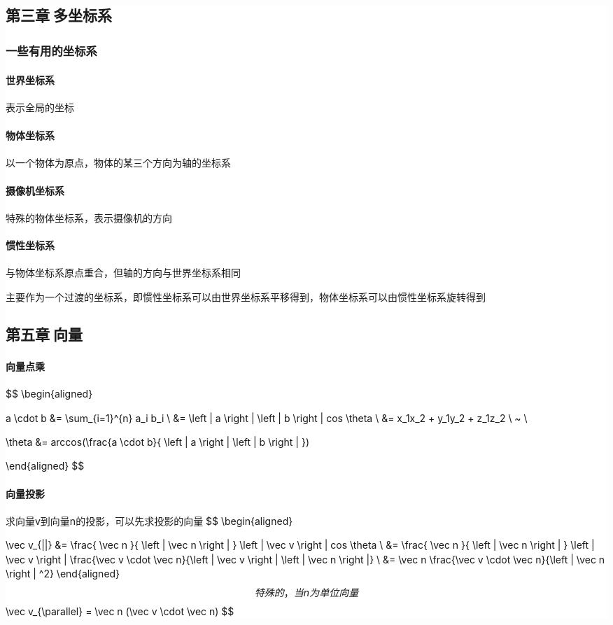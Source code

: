 ## 第三章 多坐标系

### 一些有用的坐标系

#### 世界坐标系

表示全局的坐标

#### 物体坐标系

以一个物体为原点，物体的某三个方向为轴的坐标系

#### 摄像机坐标系

特殊的物体坐标系，表示摄像机的方向

#### 惯性坐标系

与物体坐标系原点重合，但轴的方向与世界坐标系相同

主要作为一个过渡的坐标系，即惯性坐标系可以由世界坐标系平移得到，物体坐标系可以由惯性坐标系旋转得到

## 第五章 向量

#### 向量点乘

$$
\begin{aligned}

a \cdot b &= \sum_{i=1}^{n} a_i b_i
\\
&= \left \| a \right \| \left \| b \right \| cos \theta
\\
&= x_1x_2 + y_1y_2 + z_1z_2
\\
~
\\

\theta &= arccos(\frac{a \cdot b}{ \left \| a \right \| \left \| b \right \| })

\end{aligned}
$$

#### 向量投影

求向量v到向量n的投影，可以先求投影的向量
$$
\begin{aligned}

\vec v_{||} &= \frac{ \vec n }{ \left \| \vec n \right \| } \left \| \vec v \right \| cos \theta
\\
&= \frac{ \vec n }{ \left \| \vec n \right \| } \left \| \vec v \right \| \frac{\vec v \cdot \vec n}{\left \| \vec v \right \| \left \| \vec n \right \|}
\\
&= \vec n \frac{\vec v \cdot \vec n}{\left \| \vec n \right \| ^2}
\end{aligned}
$$
特殊的，当n为单位向量
$$
\vec v_{\parallel} = \vec n (\vec v \cdot \vec n)
$$
